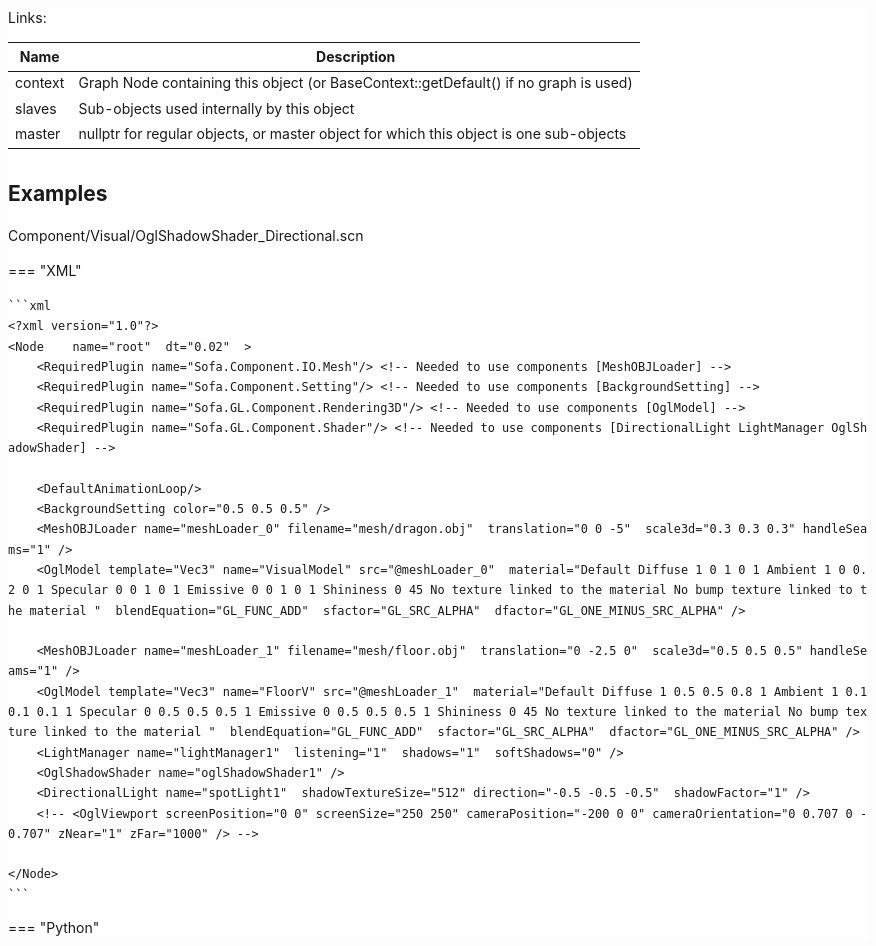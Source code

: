 Links: 

| Name | Description |
| ---- | ----------- |
|context|Graph Node containing this object (or BaseContext::getDefault() if no graph is used)|
|slaves|Sub-objects used internally by this object|
|master|nullptr for regular objects, or master object for which this object is one sub-objects|



## Examples

Component/Visual/OglShadowShader_Directional.scn

=== "XML"

    ```xml
    <?xml version="1.0"?>
    <Node 	 name="root"  dt="0.02"  >
        <RequiredPlugin name="Sofa.Component.IO.Mesh"/> <!-- Needed to use components [MeshOBJLoader] -->
        <RequiredPlugin name="Sofa.Component.Setting"/> <!-- Needed to use components [BackgroundSetting] -->
        <RequiredPlugin name="Sofa.GL.Component.Rendering3D"/> <!-- Needed to use components [OglModel] -->
        <RequiredPlugin name="Sofa.GL.Component.Shader"/> <!-- Needed to use components [DirectionalLight LightManager OglShadowShader] -->
    
        <DefaultAnimationLoop/>
    	<BackgroundSetting color="0.5 0.5 0.5" />
    	<MeshOBJLoader name="meshLoader_0" filename="mesh/dragon.obj"  translation="0 0 -5"  scale3d="0.3 0.3 0.3" handleSeams="1" />
    	<OglModel template="Vec3" name="VisualModel" src="@meshLoader_0"  material="Default Diffuse 1 0 1 0 1 Ambient 1 0 0.2 0 1 Specular 0 0 1 0 1 Emissive 0 0 1 0 1 Shininess 0 45 No texture linked to the material No bump texture linked to the material "  blendEquation="GL_FUNC_ADD"  sfactor="GL_SRC_ALPHA"  dfactor="GL_ONE_MINUS_SRC_ALPHA" />
    	
    	<MeshOBJLoader name="meshLoader_1" filename="mesh/floor.obj"  translation="0 -2.5 0"  scale3d="0.5 0.5 0.5" handleSeams="1" />
    	<OglModel template="Vec3" name="FloorV" src="@meshLoader_1"  material="Default Diffuse 1 0.5 0.5 0.8 1 Ambient 1 0.1 0.1 0.1 1 Specular 0 0.5 0.5 0.5 1 Emissive 0 0.5 0.5 0.5 1 Shininess 0 45 No texture linked to the material No bump texture linked to the material "  blendEquation="GL_FUNC_ADD"  sfactor="GL_SRC_ALPHA"  dfactor="GL_ONE_MINUS_SRC_ALPHA" />
    	<LightManager name="lightManager1"  listening="1"  shadows="1"  softShadows="0" />
    	<OglShadowShader name="oglShadowShader1" />
    	<DirectionalLight name="spotLight1"  shadowTextureSize="512" direction="-0.5 -0.5 -0.5"  shadowFactor="1" />
    	<!-- <OglViewport screenPosition="0 0" screenSize="250 250" cameraPosition="-200 0 0" cameraOrientation="0 0.707 0 -0.707" zNear="1" zFar="1000" /> -->
    
    </Node>
    ```

=== "Python"
